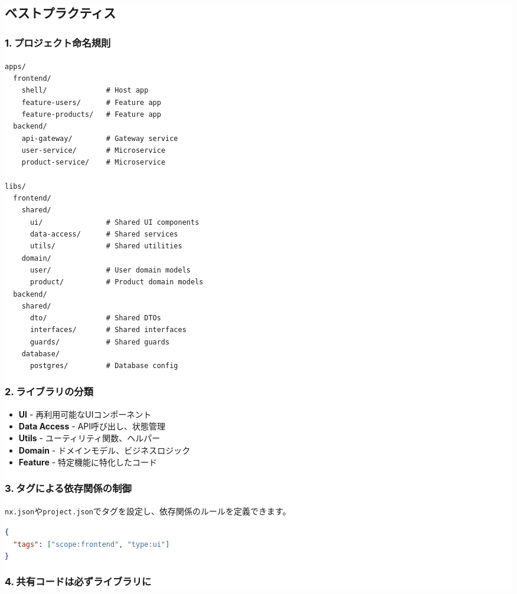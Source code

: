 
## ベストプラクティス

### 1. プロジェクト命名規則

```
apps/
  frontend/
    shell/              # Host app
    feature-users/      # Feature app
    feature-products/   # Feature app
  backend/
    api-gateway/        # Gateway service
    user-service/       # Microservice
    product-service/    # Microservice

libs/
  frontend/
    shared/
      ui/               # Shared UI components
      data-access/      # Shared services
      utils/            # Shared utilities
    domain/
      user/             # User domain models
      product/          # Product domain models
  backend/
    shared/
      dto/              # Shared DTOs
      interfaces/       # Shared interfaces
      guards/           # Shared guards
    database/
      postgres/         # Database config
```

### 2. ライブラリの分類

- **UI** - 再利用可能なUIコンポーネント
- **Data Access** - API呼び出し、状態管理
- **Utils** - ユーティリティ関数、ヘルパー
- **Domain** - ドメインモデル、ビジネスロジック
- **Feature** - 特定機能に特化したコード

### 3. タグによる依存関係の制御

`nx.json`や`project.json`でタグを設定し、依存関係のルールを定義できます。

```json
{
  "tags": ["scope:frontend", "type:ui"]
}
```

### 4. 共有コードは必ずライブラリに
